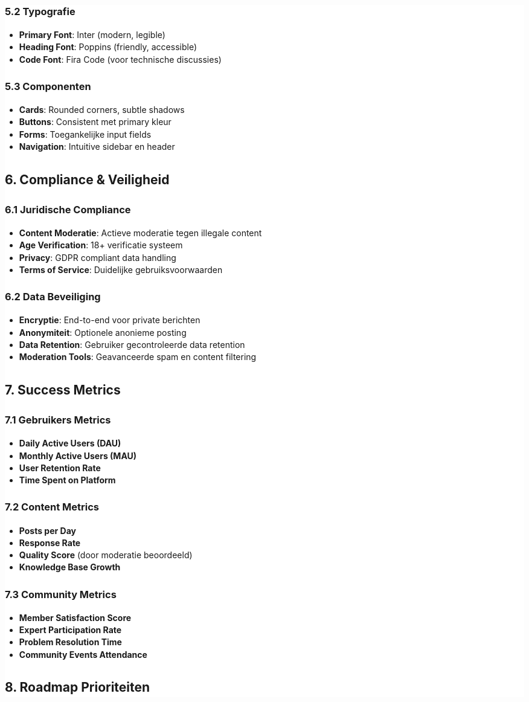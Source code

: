 ### 5.2 Typografie
- **Primary Font**: Inter (modern, legible)
- **Heading Font**: Poppins (friendly, accessible)
- **Code Font**: Fira Code (voor technische discussies)

### 5.3 Componenten
- **Cards**: Rounded corners, subtle shadows
- **Buttons**: Consistent met primary kleur
- **Forms**: Toegankelijke input fields
- **Navigation**: Intuitive sidebar en header

## 6. Compliance & Veiligheid

### 6.1 Juridische Compliance
- **Content Moderatie**: Actieve moderatie tegen illegale content
- **Age Verification**: 18+ verificatie systeem
- **Privacy**: GDPR compliant data handling
- **Terms of Service**: Duidelijke gebruiksvoorwaarden

### 6.2 Data Beveiliging
- **Encryptie**: End-to-end voor private berichten
- **Anonymiteit**: Optionele anonieme posting
- **Data Retention**: Gebruiker gecontroleerde data retention
- **Moderation Tools**: Geavanceerde spam en content filtering

## 7. Success Metrics

### 7.1 Gebruikers Metrics
- **Daily Active Users (DAU)**
- **Monthly Active Users (MAU)**
- **User Retention Rate**
- **Time Spent on Platform**

### 7.2 Content Metrics
- **Posts per Day**
- **Response Rate**
- **Quality Score** (door moderatie beoordeeld)
- **Knowledge Base Growth**

### 7.3 Community Metrics
- **Member Satisfaction Score**
- **Expert Participation Rate**
- **Problem Resolution Time**
- **Community Events Attendance**

## 8. Roadmap Prioriteiten
